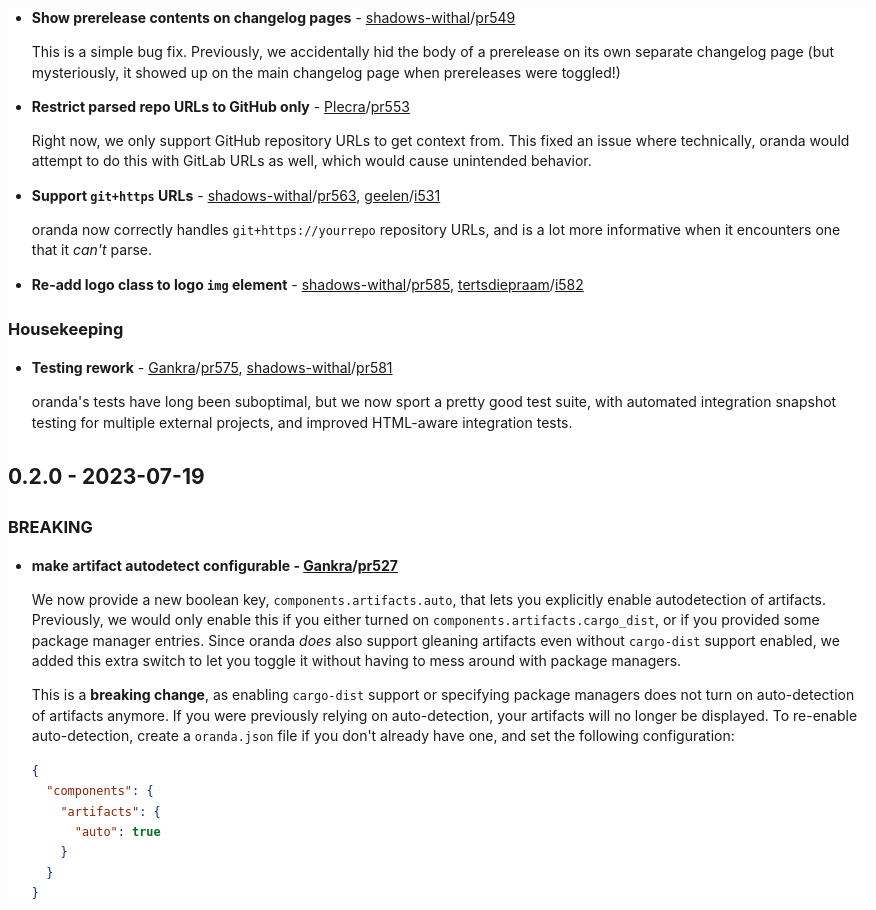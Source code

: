 - **Show prerelease contents on changelog pages** - [shadows-withal]/[pr549]

  This is a simple bug fix. Previously, we accidentally hid the body of a prerelease on its own separate changelog page
  (but mysteriously, it showed up on the main changelog page when prereleases were toggled!)

- **Restrict parsed repo URLs to GitHub only** - [Plecra]/[pr553]

  Right now, we only support GitHub repository URLs to get context from. This fixed an issue where technically, oranda
  would attempt to do this with GitLab URLs as well, which would cause unintended behavior.

- **Support `git+https` URLs** - [shadows-withal]/[pr563], [geelen]/[i531]

  oranda now correctly handles `git+https://yourrepo` repository URLs, and is a lot more informative when it encounters
  one that it _can't_ parse.

- **Re-add logo class to logo `img` element** - [shadows-withal]/[pr585], [tertsdiepraam]/[i582]

### Housekeeping

- **Testing rework** - [Gankra]/[pr575], [shadows-withal]/[pr581]

  oranda's tests have long been suboptimal, but we now sport a pretty good test suite, with automated integration
  snapshot testing for multiple external projects, and improved HTML-aware integration tests.

[i480]: https://github.com/axodotdev/oranda/issues/480
[i493]: https://github.com/axodotdev/oranda/issues/493
[i531]: https://github.com/axodotdev/oranda/issues/531
[i554]: https://github.com/axodotdev/oranda/issues/554
[i582]: https://github.com/axodotdev/oranda/issues/582
[pr532]: https://github.com/axodotdev/oranda/pull/532
[pr544]: https://github.com/axodotdev/oranda/pull/544
[pr549]: https://github.com/axodotdev/oranda/pull/549
[pr551]: https://github.com/axodotdev/oranda/pull/551
[pr553]: https://github.com/axodotdev/oranda/pull/553
[pr563]: https://github.com/axodotdev/oranda/pull/563
[pr565]: https://github.com/axodotdev/oranda/pull/565
[pr566]: https://github.com/axodotdev/oranda/pull/566
[pr575]: https://github.com/axodotdev/oranda/pull/575
[pr581]: https://github.com/axodotdev/oranda/pull/581
[pr583]: https://github.com/axodotdev/oranda/pull/583
[pr585]: https://github.com/axodotdev/oranda/pull/585
[pr589]: https://github.com/axodotdev/oranda/pull/589
[shadows-withal]: https://github.com/shadows-withal
[Plecra]: https://github.com/Plecra
[jamesmunns]: https://github.com/jamesmunns
[geelen]: https://github.com/geelen
[mistydemeo]: https://github.com/mistydemeo
[tertsdiepraam]: https://github.com/tertsdiepraam

[workspace-docs]: https://axodotdev.github.io/oranda/book/configuration/workspaces.html
[changelog-docs]: https://axodotdev.github.io/oranda/book/configuration/changelog.html
[discord]: https://discord.gg/8BwyXQmeUT

## 0.2.0 - 2023-07-19

### BREAKING

- **make artifact autodetect configurable - [Gankra]/[pr527]**

  We now provide a new boolean key, `components.artifacts.auto`, that lets you explicitly
  enable autodetection of artifacts. Previously, we would only enable this if you either
  turned on `components.artifacts.cargo_dist`, or if you provided some package manager entries.
  Since oranda _does_ also support gleaning artifacts even without `cargo-dist` support enabled,
  we added this extra switch to let you toggle it without having to mess around with package managers.

  This is a **breaking change**, as enabling `cargo-dist` support or specifying package managers does
  not turn on auto-detection of artifacts anymore. If you were previously relying on auto-detection, your
  artifacts will no longer be displayed. To re-enable auto-detection, create a `oranda.json` file if you don't
  already have one, and set the following configuration:

  ```json
  {
    "components": {
      "artifacts": {
        "auto": true
      }
    }
  }
  ```


[aumetra]: https://github.com/aumetra
[package-names]: https://axodotdev.github.io/oranda/book/configuration/reference.html#componentsartifactsmatch_package_names
[i643]: https://github.com/axodotdev/oranda/issues/643
[i654]: https://github.com/axodotdev/oranda/issues/654
[pr640]: https://github.com/axodotdev/oranda/pull/640
[pr649]: https://github.com/axodotdev/oranda/pull/649
[pr652]: https://github.com/axodotdev/oranda/pull/652
[pr653]: https://github.com/axodotdev/oranda/pull/653
[pr655]: https://github.com/axodotdev/oranda/pull/655
[pr656]: https://github.com/axodotdev/oranda/pull/656
[zkat]: https://github.com/zkat
[konstin]: https://github.com/konstin
[06chaynes]: https://github.com/06chaynes
[hawkw]: https://github.com/hawkw
[i636]: https://github.com/axodotdev/oranda/issues/636
[pr637]: https://github.com/axodotdev/oranda/pull/637
[Gankra]: https://github.com/Gankra
[i110]: https://github.com/axodotdev/oranda/issues/110
[i188]: https://github.com/axodotdev/oranda/issues/188
[i556]: https://github.com/axodotdev/oranda/issues/556
[i578]: https://github.com/axodotdev/oranda/issues/578
[i610]: https://github.com/axodotdev/oranda/issues/610
[i612]: https://github.com/axodotdev/oranda/issues/612
[i615]: https://github.com/axodotdev/oranda/issues/615
[pr590]: https://github.com/axodotdev/oranda/pull/590
[pr602]: https://github.com/axodotdev/oranda/pull/602
[pr609]: https://github.com/axodotdev/oranda/pull/609
[pr614]: https://github.com/axodotdev/oranda/pull/614
[pr617]: https://github.com/axodotdev/oranda/pull/617
[pr621]: https://github.com/axodotdev/oranda/pull/621
[pr622]: https://github.com/axodotdev/oranda/pull/622
[pr626]: https://github.com/axodotdev/oranda/pull/626
[pr627]: https://github.com/axodotdev/oranda/pull/627
[pr628]: https://github.com/axodotdev/oranda/pull/628
[pr632]: https://github.com/axodotdev/oranda/pull/632
[hawkw]: https://github.com/hawkw
[zkat]: https://github.com/zkat
[ashleygwilliams]: https://github.com/ashleygwilliams
[Gankra]: https://github.com/Gankra
[i513]: https://github.com/axodotdev/oranda/issues/513
[i519]: https://github.com/axodotdev/oranda/issues/519
[i520]: https://github.com/axodotdev/oranda/issues/520
[i522]: https://github.com/axodotdev/oranda/issues/522
[pr521]: https://github.com/axodotdev/oranda/pull/521
[pr523]: https://github.com/axodotdev/oranda/pull/523
[pr524]: https://github.com/axodotdev/oranda/pull/524
[pr525]: https://github.com/axodotdev/oranda/pull/525
[pr526]: https://github.com/axodotdev/oranda/pull/526
[pr527]: https://github.com/axodotdev/oranda/pull/527
[SaraVieira]: https://github.com/SaraVieira
[Gankra]: https://github.com/Gankra
[pr505]: https://github.com/axodotdev/oranda/pull/505
[pr506]: https://github.com/axodotdev/oranda/pull/506
[pr511]: https://github.com/axodotdev/oranda/pull/511
[i514]: https://github.com/axodotdev/oranda/issues/514
[pr515]: https://github.com/axodotdev/oranda/pull/515
[ashleygwilliams]: https://github.com/ashleygwilliams
[Gankra]: https://github.com/Gankra
[SaraVieira]: https://github.com/SaraVieira
[#190]: https://github.com/axodotdev/oranda/issues/190
[#209]: https://github.com/axodotdev/oranda/issues/209
[#226]: https://github.com/axodotdev/oranda/issues/226
[#234]: https://github.com/axodotdev/oranda/issues/234
[↬240]: https://github.com/axodotdev/oranda/pull/240
[#251]: https://github.com/axodotdev/oranda/issues/251
[↬255]: https://github.com/axodotdev/oranda/pull/255
[#256]: https://github.com/axodotdev/oranda/issues/256
[↬260]: https://github.com/axodotdev/oranda/pull/260
[#262]: https://github.com/axodotdev/oranda/issues/262
[↬269]: https://github.com/axodotdev/oranda/pull/269
[↬274]: https://github.com/axodotdev/oranda/pull/274
[↬276]: https://github.com/axodotdev/oranda/pull/276
[↬281]: https://github.com/axodotdev/oranda/pull/281
[↬284]: https://github.com/axodotdev/oranda/pull/284
[↬285]: https://github.com/axodotdev/oranda/pull/285
[↬288]: https://github.com/axodotdev/oranda/pull/288
[ashleygwilliams]: https://github.com/ashleygwilliams
[pomdtr]: https://github.com/pomdtr
[SaraVieira]: https://github.com/SaraVieira
[gankra]: https://github.com/gankra
[ashleygwilliams]: https://github.com/ashleygwilliams
[pomdtr]: https://github.com/pomdtr
[SaraVieira]: https://github.com/SaraVieira
[spitfire05]: https://github.com/spitfire05
[#115]: https://github.com/axodotdev/oranda/issues/115
[#183]: https://github.com/axodotdev/oranda/issues/183
[#192]: https://github.com/axodotdev/oranda/issues/192
[#194]: https://github.com/axodotdev/oranda/issues/194
[#198]: https://github.com/axodotdev/oranda/issues/198
[#206]: https://github.com/axodotdev/oranda/issues/206
[#209]: https://github.com/axodotdev/oranda/issues/209
[#236]: https://github.com/axodotdev/oranda/issues/236
[↬187]: https://github.com/axodotdev/oranda/pull/187
[↬191]: https://github.com/axodotdev/oranda/pull/191
[↬193]: https://github.com/axodotdev/oranda/pull/193
[↬201]: https://github.com/axodotdev/oranda/pull/201
[↬202]: https://github.com/axodotdev/oranda/pull/202
[↬203]: https://github.com/axodotdev/oranda/pull/203
[↬208]: https://github.com/axodotdev/oranda/pull/208
[↬217]: https://github.com/axodotdev/oranda/pull/217
[↬220]: https://github.com/axodotdev/oranda/pull/220
[↬237]: https://github.com/axodotdev/oranda/pull/237
[↬240]: https://github.com/axodotdev/oranda/pull/240
[↬248]: https://github.com/axodotdev/oranda/pull/248